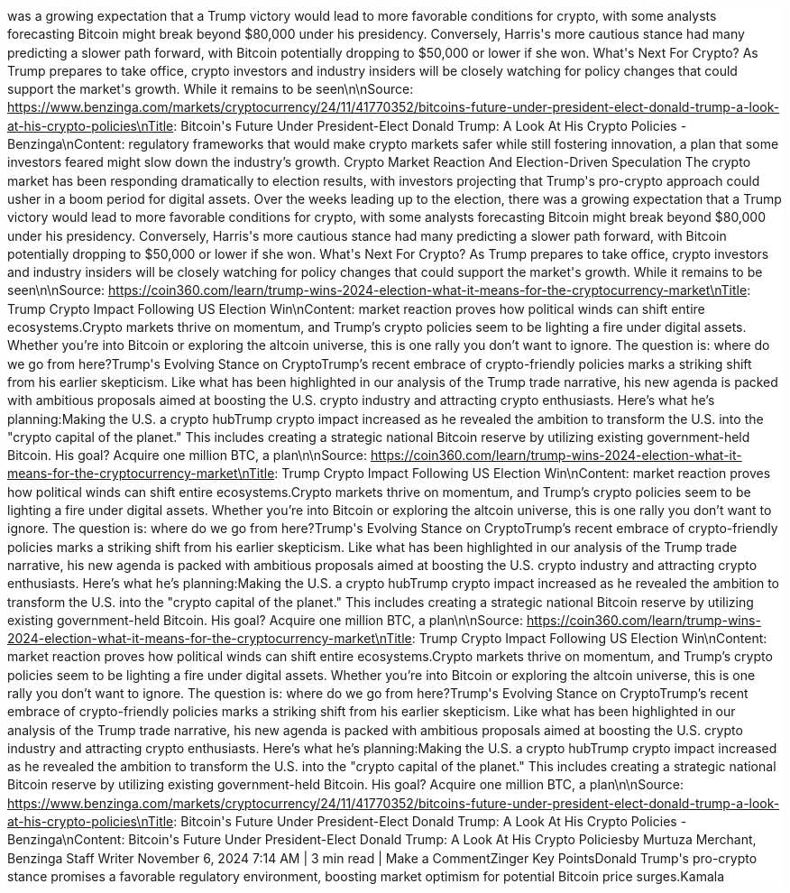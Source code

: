 was a growing expectation that a Trump victory would lead to more favorable conditions for crypto, with some analysts forecasting Bitcoin might break beyond $80,000 under his presidency. Conversely, Harris\'s more cautious stance had many predicting a slower path forward, with Bitcoin potentially dropping to $50,000 or lower if she won. What\'s Next For Crypto? As Trump prepares to take office, crypto investors and industry insiders will be closely watching for policy changes that could support the market\'s growth. While it remains to be seen\n\nSource: https://www.benzinga.com/markets/cryptocurrency/24/11/41770352/bitcoins-future-under-president-elect-donald-trump-a-look-at-his-crypto-policies\nTitle: Bitcoin\'s Future Under President-Elect Donald Trump: A Look At His Crypto Policies  - Benzinga\nContent: regulatory frameworks that would make crypto markets safer while still fostering innovation, a plan that some investors feared might slow down the industry’s growth. Crypto Market Reaction And Election-Driven Speculation The crypto market has been responding dramatically to election results, with investors projecting that Trump\'s pro-crypto approach could usher in a boom period for digital assets. Over the weeks leading up to the election, there was a growing expectation that a Trump victory would lead to more favorable conditions for crypto, with some analysts forecasting Bitcoin might break beyond $80,000 under his presidency. Conversely, Harris\'s more cautious stance had many predicting a slower path forward, with Bitcoin potentially dropping to $50,000 or lower if she won. What\'s Next For Crypto? As Trump prepares to take office, crypto investors and industry insiders will be closely watching for policy changes that could support the market\'s growth. While it remains to be seen\n\nSource: https://coin360.com/learn/trump-wins-2024-election-what-it-means-for-the-cryptocurrency-market\nTitle: Trump Crypto Impact Following US Election Win\nContent: market reaction proves how political winds can shift entire ecosystems.Crypto markets thrive on momentum, and Trump’s crypto policies seem to be lighting a fire under digital assets. Whether you’re into Bitcoin or exploring the altcoin universe, this is one rally you don’t want to ignore. The question is: where do we go from here?Trump\'s Evolving Stance on CryptoTrump’s recent embrace of crypto-friendly policies marks a striking shift from his earlier skepticism. Like what has been highlighted in our analysis of the Trump trade narrative, his new agenda is packed with ambitious proposals aimed at boosting the U.S. crypto industry and attracting crypto enthusiasts. Here’s what he’s planning:Making the U.S. a crypto hubTrump crypto impact increased as he revealed the ambition to transform the U.S. into the "crypto capital of the planet." This includes creating a strategic national Bitcoin reserve by utilizing existing government-held Bitcoin. His goal? Acquire one million BTC, a plan\n\nSource: https://coin360.com/learn/trump-wins-2024-election-what-it-means-for-the-cryptocurrency-market\nTitle: Trump Crypto Impact Following US Election Win\nContent: market reaction proves how political winds can shift entire ecosystems.Crypto markets thrive on momentum, and Trump’s crypto policies seem to be lighting a fire under digital assets. Whether you’re into Bitcoin or exploring the altcoin universe, this is one rally you don’t want to ignore. The question is: where do we go from here?Trump\'s Evolving Stance on CryptoTrump’s recent embrace of crypto-friendly policies marks a striking shift from his earlier skepticism. Like what has been highlighted in our analysis of the Trump trade narrative, his new agenda is packed with ambitious proposals aimed at boosting the U.S. crypto industry and attracting crypto enthusiasts. Here’s what he’s planning:Making the U.S. a crypto hubTrump crypto impact increased as he revealed the ambition to transform the U.S. into the "crypto capital of the planet." This includes creating a strategic national Bitcoin reserve by utilizing existing government-held Bitcoin. His goal? Acquire one million BTC, a plan\n\nSource: https://coin360.com/learn/trump-wins-2024-election-what-it-means-for-the-cryptocurrency-market\nTitle: Trump Crypto Impact Following US Election Win\nContent: market reaction proves how political winds can shift entire ecosystems.Crypto markets thrive on momentum, and Trump’s crypto policies seem to be lighting a fire under digital assets. Whether you’re into Bitcoin or exploring the altcoin universe, this is one rally you don’t want to ignore. The question is: where do we go from here?Trump\'s Evolving Stance on CryptoTrump’s recent embrace of crypto-friendly policies marks a striking shift from his earlier skepticism. Like what has been highlighted in our analysis of the Trump trade narrative, his new agenda is packed with ambitious proposals aimed at boosting the U.S. crypto industry and attracting crypto enthusiasts. Here’s what he’s planning:Making the U.S. a crypto hubTrump crypto impact increased as he revealed the ambition to transform the U.S. into the "crypto capital of the planet." This includes creating a strategic national Bitcoin reserve by utilizing existing government-held Bitcoin. His goal? Acquire one million BTC, a plan\n\nSource: https://www.benzinga.com/markets/cryptocurrency/24/11/41770352/bitcoins-future-under-president-elect-donald-trump-a-look-at-his-crypto-policies\nTitle: Bitcoin\'s Future Under President-Elect Donald Trump: A Look At His Crypto Policies  - Benzinga\nContent: Bitcoin\'s Future Under President-Elect Donald Trump: A Look At His Crypto Policiesby Murtuza Merchant, Benzinga Staff Writer November 6, 2024 7:14 AM | 3 min read | Make a CommentZinger Key PointsDonald Trump\'s pro-crypto stance promises a favorable regulatory environment, boosting market optimism for potential Bitcoin price surges.Kamala
